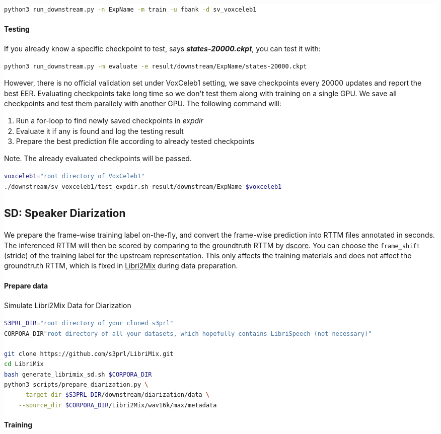 ```bash
python3 run_downstream.py -n ExpName -m train -u fbank -d sv_voxceleb1
```

#### Testing

If you already know a specific checkpoint to test, says ***states-20000.ckpt***, you can test it with:

```bash
python3 run_downstream.py -m evaluate -e result/downstream/ExpName/states-20000.ckpt
```

However, there is no official validation set under VoxCeleb1 setting, we save checkpoints every 20000 updates and report the best EER. Evaluating checkpoints take long time so we don't test them along with training on a single GPU. We save all checkpoints and test them parallely with another GPU. The following command will:

1. Run a for-loop to find newly saved checkpoints in *expdir*
2. Evaluate it if any is found and log the testing result
3. Prepare the best prediction file according to already tested checkpoints

Note. The already evaluated checkpoints will be passed.

```bash
voxceleb1="root directory of VoxCeleb1"
./downstream/sv_voxceleb1/test_expdir.sh result/downstream/ExpName $voxceleb1
```

## SD: Speaker Diarization

We prepare the frame-wise training label on-the-fly, and convert the frame-wise prediction into RTTM files annotated in seconds. The inferenced RTTM will then be scored by comparing to the groundtruth RTTM by [dscore](https://github.com/ftshijt/dscore). You can choose the `frame_shift` (stride) of the training label for the upstream representation. This only affects the training materials and does not affect the groundtruth RTTM, which is fixed in [Libri2Mix](https://github.com/s3prl/LibriMix) during data preparation.

#### Prepare data

Simulate Libri2Mix Data for Diarization

```bash
S3PRL_DIR="root directory of your cloned s3prl"
CORPORA_DIR"root directory of all your datasets, which hopefully contains LibriSpeech (not necessary)"

git clone https://github.com/s3prl/LibriMix.git
cd LibriMix
bash generate_librimix_sd.sh $CORPORA_DIR
python3 scripts/prepare_diarization.py \
    --target_dir $S3PRL_DIR/downstream/diarization/data \
    --source_dir $CORPORA_DIR/Libri2Mix/wav16k/max/metadata
```

#### Training
